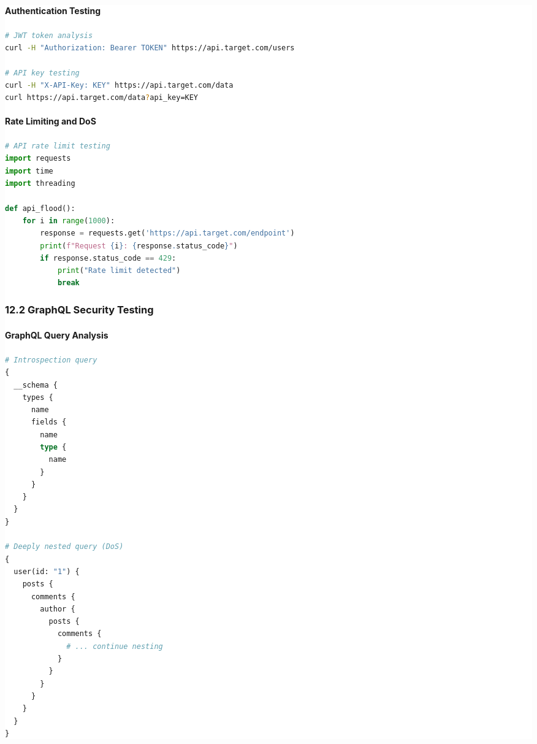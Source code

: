 #### Authentication Testing
```bash
# JWT token analysis
curl -H "Authorization: Bearer TOKEN" https://api.target.com/users

# API key testing
curl -H "X-API-Key: KEY" https://api.target.com/data
curl https://api.target.com/data?api_key=KEY
```

#### Rate Limiting and DoS
```python
# API rate limit testing
import requests
import time
import threading

def api_flood():
    for i in range(1000):
        response = requests.get('https://api.target.com/endpoint')
        print(f"Request {i}: {response.status_code}")
        if response.status_code == 429:
            print("Rate limit detected")
            break
```

### 12.2 GraphQL Security Testing

#### GraphQL Query Analysis
```graphql
# Introspection query
{
  __schema {
    types {
      name
      fields {
        name
        type {
          name
        }
      }
    }
  }
}

# Deeply nested query (DoS)
{
  user(id: "1") {
    posts {
      comments {
        author {
          posts {
            comments {
              # ... continue nesting
            }
          }
        }
      }
    }
  }
}
```
